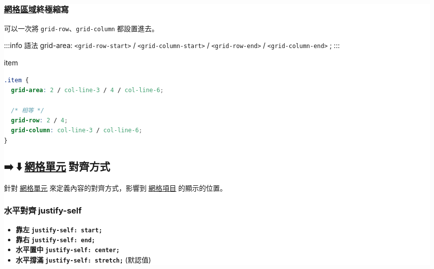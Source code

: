 ### [網格區域]終極縮寫
可以一次將 `grid-row`、`grid-column` 都設置進去。

:::info 語法
grid-area: `<grid-row-start>` / `<grid-column-start>` / `<grid-row-end>` / `<grid-column-end>` ;
:::
<div class="grid-item-container grid-item-rows-cols bg-base gap-1 outside-border">
  <div class="black content-center white--text"></div>
  <div class="black content-center white--text"></div>
  <div class="orange content-center white--text p-relative grid-area-custom">item</div>
  <div class="black content-center white--text"></div>
  <div class="black content-center white--text"></div>
  <div class="black content-center white--text"></div>
  <div class="black content-center white--text"></div>
  <div class="black content-center white--text"></div>
  <div class="black content-center white--text"></div>
  <div class="black content-center white--text"></div>
  <div class="black content-center white--text"></div>
  <div class="black content-center white--text"></div>
  <div class="black content-center white--text"></div>
  <div class="black content-center white--text"></div>
  <div class="black content-center white--text"></div>
  <div class="black content-center white--text"></div>
  <div class="black content-center white--text"></div>
  <div class="black content-center white--text"></div>
  <div class="black content-center white--text"></div>
  <div class="black content-center white--text"></div>
  <div class="black content-center white--text"></div>
  <div class="black content-center white--text"></div>
  <div class="black content-center white--text"></div>
  <div class="black content-center white--text"></div>
</div>

```css {2}
.item {
  grid-area: 2 / col-line-3 / 4 / col-line-6;

  /* 相等 */
  grid-row: 2 / 4;
  grid-column: col-line-3 / col-line-6;
}
```

## ➡️ ⬇️ [網格單元] 對齊方式
針對 [網格單元] 來定義內容的對齊方式，影響到 [網格項目] 的顯示的位置。

### 水平對齊 justify-self
- **靠左 `justify-self: start;`**
- **靠右 `justify-self: end;`**
- **水平置中 `justify-self: center;`**
- **水平撐滿 `justify-self: stretch;`** (默認值)


[Flex 彈性盒子]: /css/flex
[網格單元]: /css/grid#grid-cell-網格單元
[網格容器]: /css/grid#grid-container-網格容器
[網格項目]: /css/grid#grid-item-網格項目
[網格線]: /css/grid#grid-line-網格線
[網格區域]: /css/grid#grid-area-網格區域